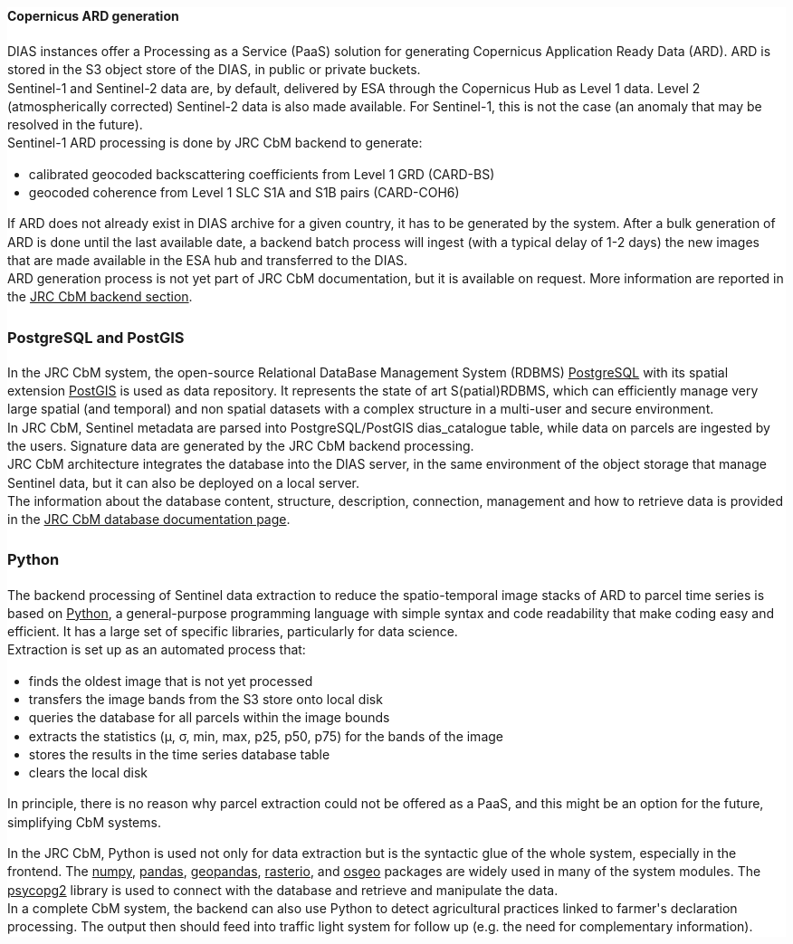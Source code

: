 #### Copernicus ARD generation
DIAS instances offer a Processing as a Service (PaaS) solution for generating Copernicus Application Ready Data (ARD). ARD is stored in the S3 object store of the DIAS, in public or private buckets.  
Sentinel-1 and Sentinel-2 data are, by default, delivered by ESA through the Copernicus Hub as Level 1 data. Level 2 (atmospherically corrected) Sentinel-2 data is also made available. For Sentinel-1, this is not the case (an anomaly that may be resolved in the future).  
Sentinel-1 ARD processing is done by JRC CbM backend to generate:  
* calibrated geocoded backscattering coefficients from Level 1 GRD (CARD-BS)  
* geocoded coherence from Level 1 SLC S1A and S1B pairs (CARD-COH6)  

If ARD does not already exist in DIAS archive for a given country, it has to be generated by the system. After a bulk generation of ARD is done until the last available date, a backend batch process will ingest (with a typical delay of 1-2 days) the new images that are made available in the ESA hub and transferred to the DIAS.  
ARD generation process is not yet part of JRC CbM documentation, but it is available on request. More information are reported in the [JRC CbM backend section](dias4cbm_setup.md).  

### PostgreSQL and PostGIS
In the JRC CbM system, the open-source Relational DataBase Management System (RDBMS) [PostgreSQL](https://www.postgresql.org/) with its spatial extension [PostGIS](http://postgis.refractions.net/) is used as data repository. It represents the state of art S(patial)RDBMS, which can efficiently manage very large spatial (and temporal) and non spatial datasets with a complex structure in a multi-user and secure environment.  
In JRC CbM, Sentinel metadata are parsed into PostgreSQL/PostGIS dias_catalogue table, while data on parcels are ingested by the users. Signature data are generated by the JRC CbM backend processing.  
JRC CbM architecture integrates the database into the DIAS server, in the same environment of the object storage that manage Sentinel data, but it can also be deployed on a local server.  
The information about the database content, structure, description, connection, management and how to retrieve data is provided in the [JRC CbM database documentation page](setup_database.md).

### Python
The backend processing of Sentinel data extraction to reduce the spatio-temporal image stacks of ARD to parcel time series is based on [Python](https://www.python.org/), a general-purpose programming language with simple syntax and code readability that make coding easy and efficient. It has a large set of specific libraries, particularly for data science.  
Extraction is set up as an automated process that:  
* finds the oldest image that is not yet processed  
* transfers the image bands from the S3 store onto local disk  
* queries the database for all parcels within the image bounds  
* extracts the statistics (μ, σ, min, max, p25, p50, p75) for the bands of the image  
* stores the results in the time series database table  
* clears the local disk  

In principle, there is no reason why parcel extraction could not be offered as a PaaS, and this might be an option for the future, simplifying CbM systems.  

In the JRC CbM, Python is used not only for data extraction but is the syntactic glue of the whole system, especially in the frontend. The [numpy](https://numpy.org/), [pandas](https://pandas.pydata.org/), [geopandas](https://geopandas.org/), [rasterio](https://rasterio.readthedocs.io/), and [osgeo](https://www.osgeo.org/) packages are widely used in many of the system modules. The [psycopg2](https://pypi.org/project/psycopg2/) library is used to connect with the database and retrieve and manipulate the data.  
In a complete CbM system, the backend can also use Python to detect agricultural practices linked to farmer's declaration processing. The output then should feed into traffic light system for follow up (e.g. the need for complementary information).  
